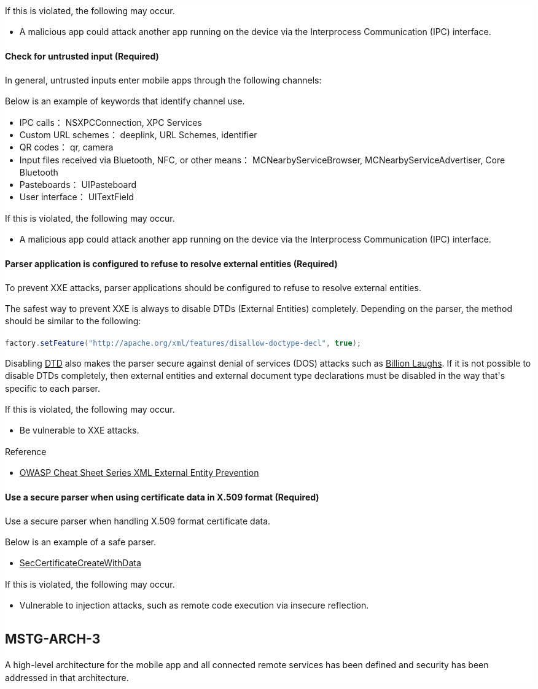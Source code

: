 If this is violated, the following may occur.
* A malicious app could attack another app running on the device via the Interprocess Communication (IPC) interface.

#### Check for untrusted input (Required)
In general, untrusted inputs enter mobile apps through the following channels:

Below is an example of keywords that identify channel use.
* IPC calls： NSXPCConnection, XPC Services
* Custom URL schemes： deeplink, URL Schemes, identifier 
* QR codes： qr, camera
* Input files received via Bluetooth, NFC, or other means： MCNearbyServiceBrowser, MCNearbyServiceAdvertiser, Core Bluetooth
* Pasteboards： UIPasteboard
* User interface： UITextField

If this is violated, the following may occur.
* A malicious app could attack another app running on the device via the Interprocess Communication (IPC) interface.

#### Parser application is configured to refuse to resolve external entities (Required)
To prevent XXE attacks, parser applications should be configured to refuse to resolve external entities.

The safest way to prevent XXE is always to disable DTDs (External Entities) completely. Depending on the parser, the method should be similar to the following:

```java
factory.setFeature("http://apache.org/xml/features/disallow-doctype-decl", true);
```

Disabling [DTD](https://www.w3schools.com/xml/xml_dtd.asp) also makes the parser secure against denial of services (DOS) attacks such as [Billion Laughs](https://en.wikipedia.org/wiki/Billion_laughs_attack). If it is not possible to disable DTDs completely, then external entities and external document type declarations must be disabled in the way that's specific to each parser.

If this is violated, the following may occur.
* Be vulnerable to XXE attacks.

Reference
* [OWASP Cheat Sheet Series XML External Entity Prevention](https://cheatsheetseries.owasp.org/cheatsheets/XML_External_Entity_Prevention_Cheat_Sheet.html#general-guidance)

#### Use a secure parser when using certificate data in X.509 format (Required)
Use a secure parser when handling X.509 format certificate data.

Below is an example of a safe parser.
* [SecCertificateCreateWithData](https://developer.apple.com/documentation/security/1396073-seccertificatecreatewithdata)

If this is violated, the following may occur.
* Vulnerable to injection attacks, such as remote code execution via insecure reflection.

## MSTG-ARCH-3
A high-level architecture for the mobile app and all connected remote services has been defined and security has been addressed in that architecture.

